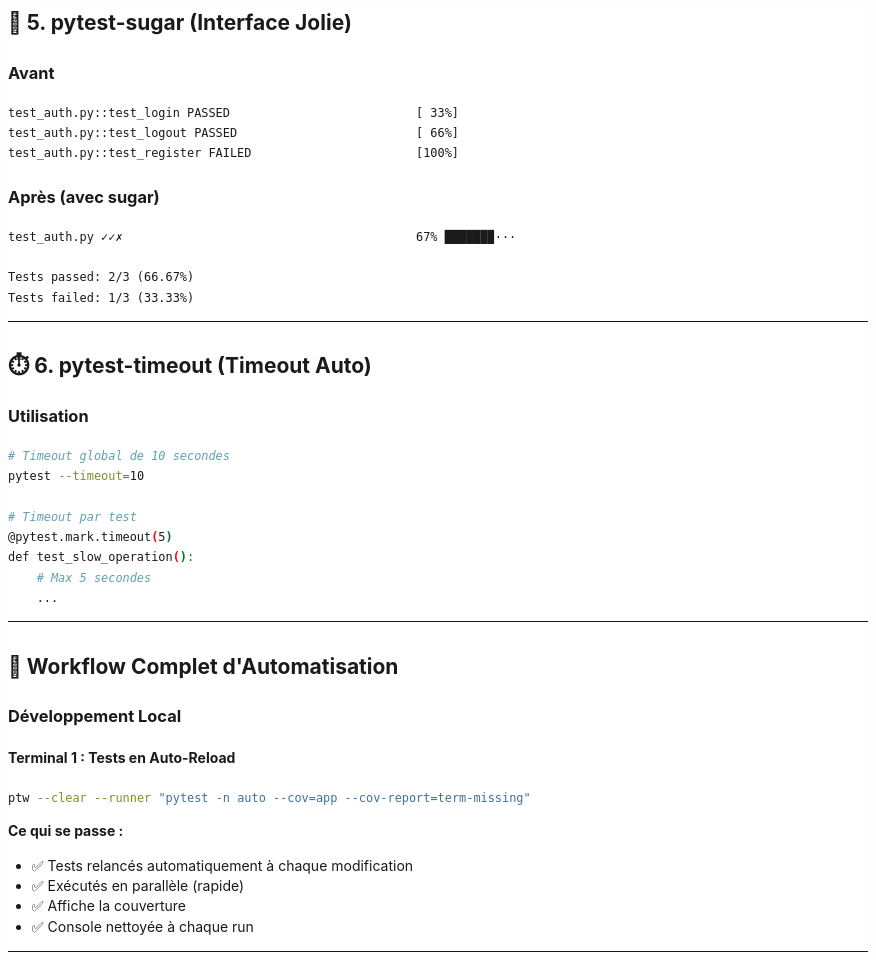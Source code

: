 
## 🎨 5. pytest-sugar (Interface Jolie)

### Avant

```
test_auth.py::test_login PASSED                          [ 33%]
test_auth.py::test_logout PASSED                         [ 66%]
test_auth.py::test_register FAILED                       [100%]
```

### Après (avec sugar)

```
test_auth.py ✓✓✗                                         67% ██████▉···

Tests passed: 2/3 (66.67%)
Tests failed: 1/3 (33.33%)
```

---

## ⏱️ 6. pytest-timeout (Timeout Auto)

### Utilisation

```bash
# Timeout global de 10 secondes
pytest --timeout=10

# Timeout par test
@pytest.mark.timeout(5)
def test_slow_operation():
    # Max 5 secondes
    ...
```

---

## 🚀 Workflow Complet d'Automatisation

### Développement Local

#### Terminal 1 : Tests en Auto-Reload

```bash
ptw --clear --runner "pytest -n auto --cov=app --cov-report=term-missing"
```

**Ce qui se passe :**
- ✅ Tests relancés automatiquement à chaque modification
- ✅ Exécutés en parallèle (rapide)
- ✅ Affiche la couverture
- ✅ Console nettoyée à chaque run

---